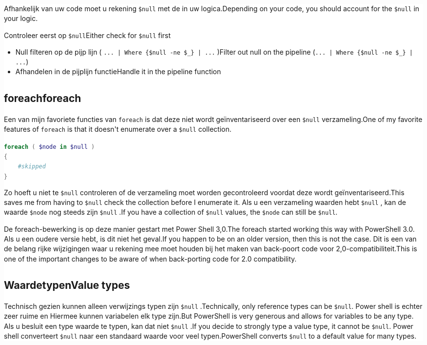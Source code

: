 <span data-ttu-id="b3d30-207">Afhankelijk van uw code moet u rekening `$null` met de in uw logica.</span><span class="sxs-lookup"><span data-stu-id="b3d30-207">Depending on your code, you should account for the `$null` in your logic.</span></span>

<span data-ttu-id="b3d30-208">Controleer eerst op `$null`</span><span class="sxs-lookup"><span data-stu-id="b3d30-208">Either check for `$null` first</span></span>

- <span data-ttu-id="b3d30-209">Null filteren op de pijp lijn ( `... | Where {$null -ne $_} | ...` )</span><span class="sxs-lookup"><span data-stu-id="b3d30-209">Filter out null on the pipeline (`... | Where {$null -ne $_} | ...`)</span></span>
- <span data-ttu-id="b3d30-210">Afhandelen in de pijplijn functie</span><span class="sxs-lookup"><span data-stu-id="b3d30-210">Handle it in the pipeline function</span></span>

## <a name="foreach"></a><span data-ttu-id="b3d30-211">foreach</span><span class="sxs-lookup"><span data-stu-id="b3d30-211">foreach</span></span>

<span data-ttu-id="b3d30-212">Een van mijn favoriete functies van `foreach` is dat deze niet wordt geïnventariseerd over een `$null` verzameling.</span><span class="sxs-lookup"><span data-stu-id="b3d30-212">One of my favorite features of `foreach` is that it doesn't enumerate over a `$null` collection.</span></span>

```powershell
foreach ( $node in $null )
{
    #skipped
}
```

<span data-ttu-id="b3d30-213">Zo hoeft u niet te `$null` controleren of de verzameling moet worden gecontroleerd voordat deze wordt geïnventariseerd.</span><span class="sxs-lookup"><span data-stu-id="b3d30-213">This saves me from having to `$null` check the collection before I enumerate it.</span></span> <span data-ttu-id="b3d30-214">Als u een verzameling waarden hebt `$null` , kan de waarde `$node` nog steeds zijn `$null` .</span><span class="sxs-lookup"><span data-stu-id="b3d30-214">If you have a collection of `$null` values, the `$node` can still be `$null`.</span></span>

<span data-ttu-id="b3d30-215">De foreach-bewerking is op deze manier gestart met Power Shell 3,0.</span><span class="sxs-lookup"><span data-stu-id="b3d30-215">The foreach started working this way with PowerShell 3.0.</span></span> <span data-ttu-id="b3d30-216">Als u een oudere versie hebt, is dit niet het geval.</span><span class="sxs-lookup"><span data-stu-id="b3d30-216">If you happen to be on an older version, then this is not the case.</span></span> <span data-ttu-id="b3d30-217">Dit is een van de belang rijke wijzigingen waar u rekening mee moet houden bij het maken van back-poort code voor 2,0-compatibiliteit.</span><span class="sxs-lookup"><span data-stu-id="b3d30-217">This is one of the important changes to be aware of when back-porting code for 2.0 compatibility.</span></span>

## <a name="value-types"></a><span data-ttu-id="b3d30-218">Waardetypen</span><span class="sxs-lookup"><span data-stu-id="b3d30-218">Value types</span></span>

<span data-ttu-id="b3d30-219">Technisch gezien kunnen alleen verwijzings typen zijn `$null` .</span><span class="sxs-lookup"><span data-stu-id="b3d30-219">Technically, only reference types can be `$null`.</span></span> <span data-ttu-id="b3d30-220">Power shell is echter zeer ruime en Hiermee kunnen variabelen elk type zijn.</span><span class="sxs-lookup"><span data-stu-id="b3d30-220">But PowerShell is very generous and allows for variables to be any type.</span></span> <span data-ttu-id="b3d30-221">Als u besluit een type waarde te typen, kan dat niet `$null` .</span><span class="sxs-lookup"><span data-stu-id="b3d30-221">If you decide to strongly type a value type, it cannot be `$null`.</span></span>
<span data-ttu-id="b3d30-222">Power shell converteert `$null` naar een standaard waarde voor veel typen.</span><span class="sxs-lookup"><span data-stu-id="b3d30-222">PowerShell converts `$null` to a default value for many types.</span></span>
